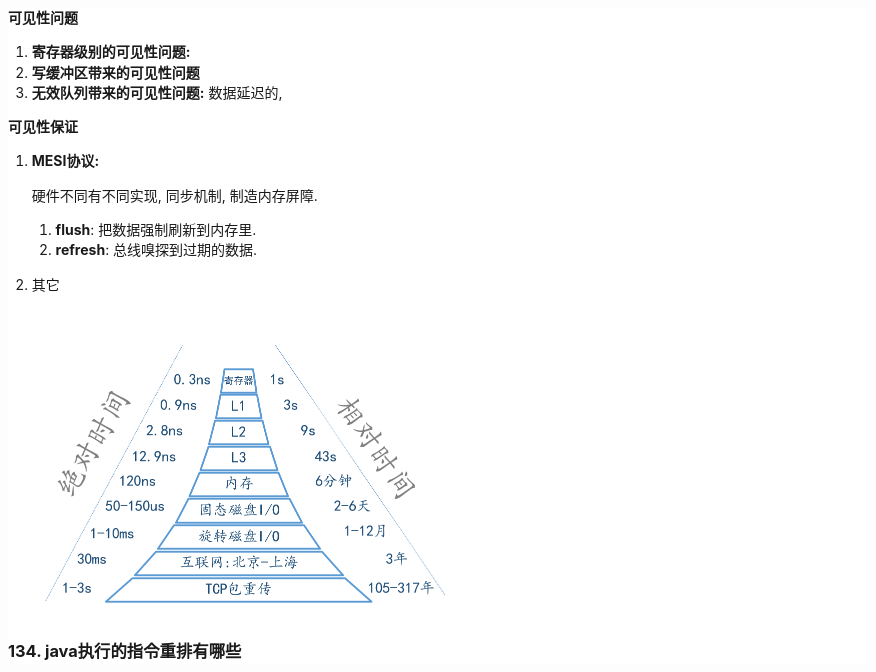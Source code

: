 **可见性问题**

1. **寄存器级别的可见性问题:** 
2. **写缓冲区带来的可见性问题**
3. **无效队列带来的可见性问题:** 数据延迟的,

**可见性保证**

1. **MESI协议:** 

   硬件不同有不同实现, 同步机制, 制造内存屏障.

   1. **flush**: 把数据强制刷新到内存里.
   2. **refresh**: 总线嗅探到过期的数据.

2. 其它

<img src="7.%20volatile-synchronized-unsafe%E5%BA%95%E5%B1%82%E5%8E%9F%E7%90%86.assets/be8fadfe9942317e581a5158e31d0a2f0af.jpg" alt="img" style="zoom:50%;" />



### 134. java执行的指令重排有哪些

